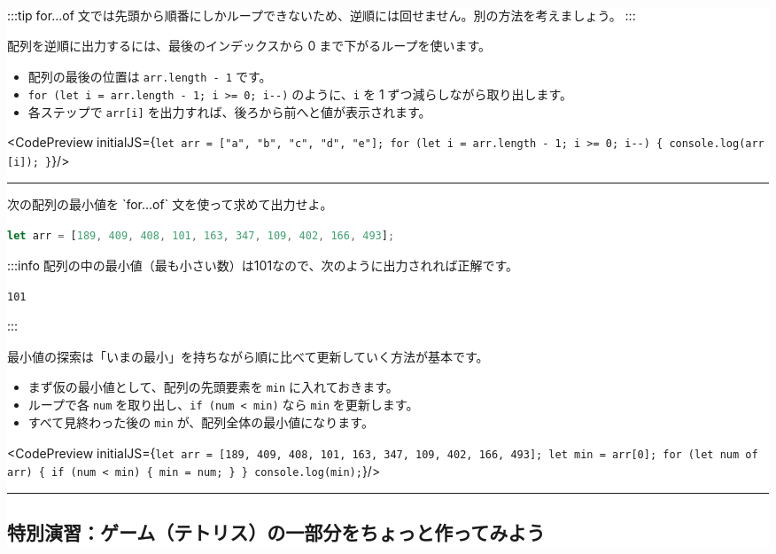 :::tip
for...of 文では先頭から順番にしかループできないため、逆順には回せません。別の方法を考えましょう。
:::

<Solution>
配列を逆順に出力するには、最後のインデックスから 0 まで下がるループを使います。

- 配列の最後の位置は `arr.length - 1` です。
- `for (let i = arr.length - 1; i >= 0; i--)` のように、`i` を 1 ずつ減らしながら取り出します。
- 各ステップで `arr[i]` を出力すれば、後ろから前へと値が表示されます。

<CodePreview initialJS={`let arr = ["a", "b", "c", "d", "e"];
for (let i = arr.length - 1; i >= 0; i--) {
    console.log(arr[i]);
}`}/>
</Solution>
</Exercise>

---

<Exercise title="演習2-発展3">
次の配列の最小値を `for...of` 文を使って求めて出力せよ。

```js
let arr = [189, 409, 408, 101, 163, 347, 109, 402, 166, 493];
```

:::info
配列の中の最小値（最も小さい数）は101なので、次のように出力されれば正解です。
```
101
```
:::

<Solution>
最小値の探索は「いまの最小」を持ちながら順に比べて更新していく方法が基本です。

- まず仮の最小値として、配列の先頭要素を `min` に入れておきます。
- ループで各 `num` を取り出し、`if (num < min)` なら `min` を更新します。
- すべて見終わった後の `min` が、配列全体の最小値になります。

<CodePreview initialJS={`let arr = [189, 409, 408, 101, 163, 347, 109, 402, 166, 493];
let min = arr[0];
for (let num of arr) {
    if (num < min) {
        min = num;
    }
}
console.log(min);`}/>
</Solution>
</Exercise>

---

## 特別演習：ゲーム（テトリス）の一部分をちょっと作ってみよう
